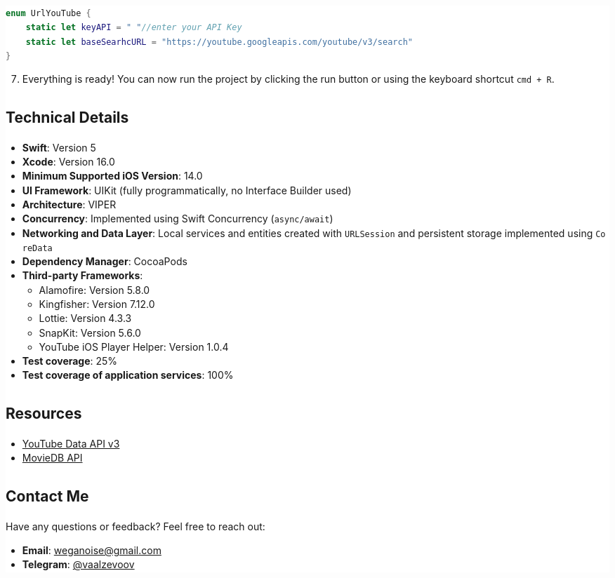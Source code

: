    ```swift
   enum UrlYouTube {
       static let keyAPI = " "//enter your API Key
       static let baseSearhcURL = "https://youtube.googleapis.com/youtube/v3/search"
   }
   ```
   
7. Everything is ready! You can now run the project by clicking the run button or using the keyboard shortcut `cmd + R`.

## Technical Details
- **Swift**: Version 5  
- **Xcode**: Version 16.0  
- **Minimum Supported iOS Version**: 14.0  
- **UI Framework**: UIKit (fully programmatically, no Interface Builder used)  
- **Architecture**: VIPER  
- **Concurrency**: Implemented using Swift Concurrency (`async/await`)  
- **Networking and Data Layer**: Local services and entities created with `URLSession` and persistent storage implemented using `CoreData`  
- **Dependency Manager**: CocoaPods  
- **Third-party Frameworks**:  
    - Alamofire: Version 5.8.0  
    - Kingfisher: Version 7.12.0  
    - Lottie: Version 4.3.3  
    - SnapKit: Version 5.6.0  
    - YouTube iOS Player Helper: Version 1.0.4  
- **Test coverage**: 25%
- **Test coverage of application services**: 100%
  
## Resources
- [YouTube Data API v3](https://developers.google.com/youtube/v3/docs/)  
- [MovieDB API](https://www.themoviedb.org/settings/api)
  
## Contact Me
Have any questions or feedback? Feel free to reach out:
- **Email**: weganoise@gmail.com
- **Telegram**: [@vaalzevoov](https://t.me/vaalzevoov)

